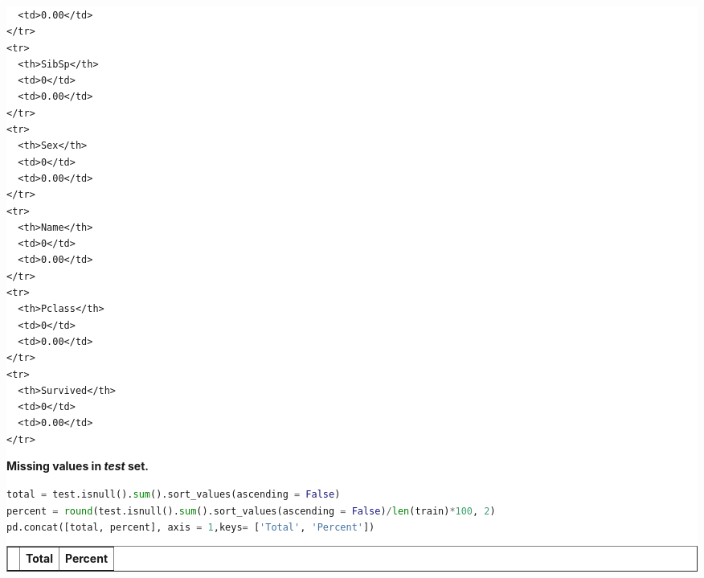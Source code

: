       <td>0.00</td>
    </tr>
    <tr>
      <th>SibSp</th>
      <td>0</td>
      <td>0.00</td>
    </tr>
    <tr>
      <th>Sex</th>
      <td>0</td>
      <td>0.00</td>
    </tr>
    <tr>
      <th>Name</th>
      <td>0</td>
      <td>0.00</td>
    </tr>
    <tr>
      <th>Pclass</th>
      <td>0</td>
      <td>0.00</td>
    </tr>
    <tr>
      <th>Survived</th>
      <td>0</td>
      <td>0.00</td>
    </tr>
  </tbody>
</table>
</div>



**Missing values in *test* set.**


```python
total = test.isnull().sum().sort_values(ascending = False)
percent = round(test.isnull().sum().sort_values(ascending = False)/len(train)*100, 2)
pd.concat([total, percent], axis = 1,keys= ['Total', 'Percent'])
```




<div>
<style scoped>
    .dataframe tbody tr th:only-of-type {
        vertical-align: middle;
    }

    .dataframe tbody tr th {
        vertical-align: top;
    }

    .dataframe thead th {
        text-align: right;
    }
</style>
<table border="1" class="dataframe">
  <thead>
    <tr style="text-align: right;">
      <th></th>
      <th>Total</th>
      <th>Percent</th>
    </tr>
  </thead>
  <tbody>
    <tr>